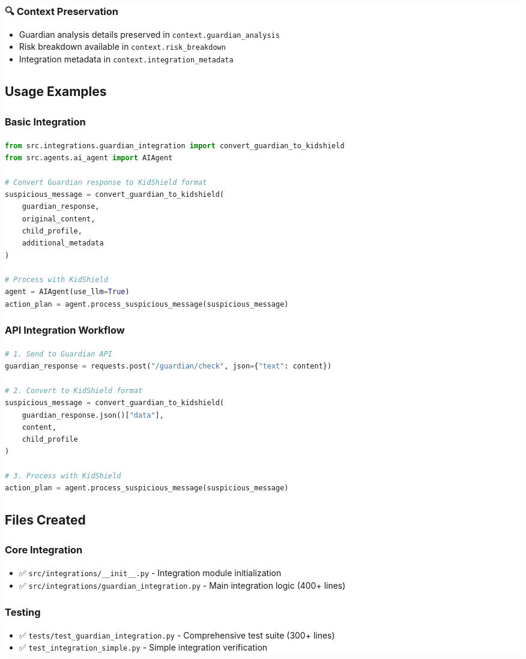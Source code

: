 ### 🔍 Context Preservation
- Guardian analysis details preserved in `context.guardian_analysis`
- Risk breakdown available in `context.risk_breakdown`
- Integration metadata in `context.integration_metadata`

## Usage Examples

### Basic Integration
```python
from src.integrations.guardian_integration import convert_guardian_to_kidshield
from src.agents.ai_agent import AIAgent

# Convert Guardian response to KidShield format
suspicious_message = convert_guardian_to_kidshield(
    guardian_response,
    original_content,
    child_profile,
    additional_metadata
)

# Process with KidShield
agent = AIAgent(use_llm=True)
action_plan = agent.process_suspicious_message(suspicious_message)
```

### API Integration Workflow
```python
# 1. Send to Guardian API
guardian_response = requests.post("/guardian/check", json={"text": content})

# 2. Convert to KidShield format  
suspicious_message = convert_guardian_to_kidshield(
    guardian_response.json()["data"],
    content,
    child_profile
)

# 3. Process with KidShield
action_plan = agent.process_suspicious_message(suspicious_message)
```

## Files Created

### Core Integration
- ✅ `src/integrations/__init__.py` - Integration module initialization
- ✅ `src/integrations/guardian_integration.py` - Main integration logic (400+ lines)

### Testing
- ✅ `tests/test_guardian_integration.py` - Comprehensive test suite (300+ lines)
- ✅ `test_integration_simple.py` - Simple integration verification
